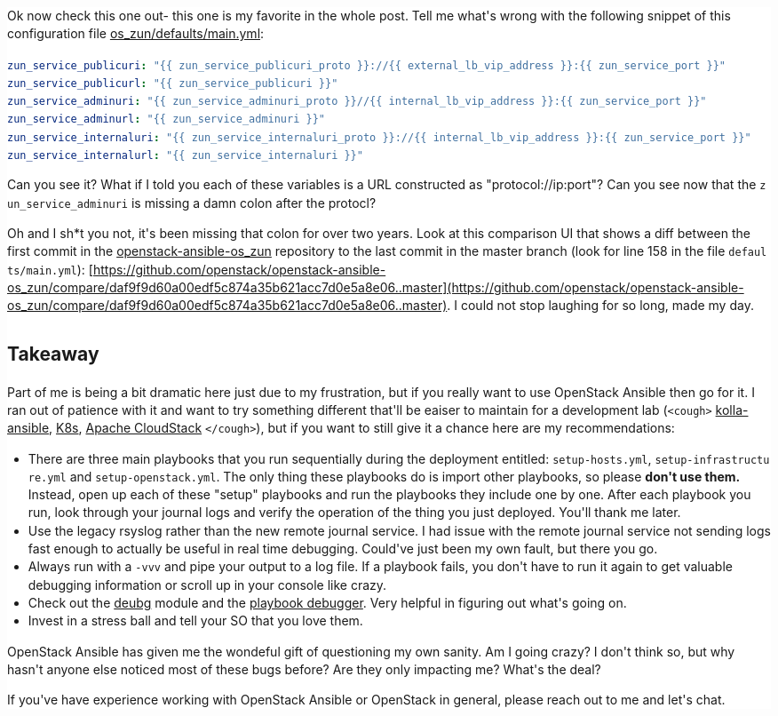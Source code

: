 Ok now check this one out- this one is my favorite in the whole post. Tell me what's wrong with the following snippet of this configuration file [os_zun/defaults/main.yml](https://opendev.org/openstack/openstack-ansible-os_zun/src/commit/bc3de56005fb9a69a5cadb2313f3a8518d857bb0/defaults/main.yml):

```yaml
zun_service_publicuri: "{{ zun_service_publicuri_proto }}://{{ external_lb_vip_address }}:{{ zun_service_port }}"
zun_service_publicurl: "{{ zun_service_publicuri }}"
zun_service_adminuri: "{{ zun_service_adminuri_proto }}//{{ internal_lb_vip_address }}:{{ zun_service_port }}"
zun_service_adminurl: "{{ zun_service_adminuri }}"
zun_service_internaluri: "{{ zun_service_internaluri_proto }}://{{ internal_lb_vip_address }}:{{ zun_service_port }}"
zun_service_internalurl: "{{ zun_service_internaluri }}"
```

Can you see it? What if I told you each of these variables is a URL constructed as "protocol://ip:port"? Can you see now that the `zun_service_adminuri` is missing a damn colon after the protocl?

Oh and I sh\*t you not, it's been missing that colon for over two years. Look at this comparison UI that shows a diff between the first commit in the [openstack-ansible-os_zun](https://opendev.org/openstack/openstack-ansible-os_zun) repository to the last commit in the master branch (look for line 158 in the file `defaults/main.yml`): [https://github.com/openstack/openstack-ansible-os_zun/compare/daf9f9d60a00edf5c874a35b621acc7d0e5a8e06..master](https://github.com/openstack/openstack-ansible-os_zun/compare/daf9f9d60a00edf5c874a35b621acc7d0e5a8e06..master). I could not stop laughing for so long, made my day.

## Takeaway

Part of me is being a bit dramatic here just due to my frustration, but if you really want to use OpenStack Ansible then go for it. I ran out of patience with it and want to try something different that'll be eaiser to maintain for a development lab (`<cough>` [kolla-ansible](https://docs.openstack.org/kolla-ansible/latest/index.html), [K8s](https://kubernetes.io/), [Apache CloudStack](https://cloudstack.apache.org/downloads.html) `</cough>`), but if you want to still give it a chance here are my recommendations:

 * There are three main playbooks that you run sequentially during the deployment entitled: `setup-hosts.yml`, `setup-infrastructure.yml` and `setup-openstack.yml`. The only thing these playbooks do is import other playbooks, so please **don't use them.** Instead, open up each of these "setup" playbooks and run the playbooks they include one by one. After each playbook you run, look through your journal logs and verify the operation of the thing you just deployed. You'll thank me later.
 * Use the legacy rsyslog rather than the new remote journal service. I had issue with the remote journal service not sending logs fast enough to actually be useful in real time debugging. Could've just been my own fault, but there you go.
 * Always run with a `-vvv` and pipe your output to a log file. If a playbook fails, you don't have to run it again to get valuable debugging information or scroll up in your console like crazy.
 * Check out the [deubg](https://docs.ansible.com/ansible/latest/modules/debug_module.html) module and the [playbook debugger](https://docs.ansible.com/ansible/latest/user_guide/playbooks_debugger.html). Very helpful in figuring out what's going on.
 * Invest in a stress ball and tell your SO that you love them.

OpenStack Ansible has given me the wondeful gift of questioning my own sanity. Am I going crazy? I don't think so, but why hasn't anyone else noticed most of these bugs before? Are they only impacting me? What's the deal?

If you've have experience working with OpenStack Ansible or OpenStack in general, please reach out to me and let's chat.
